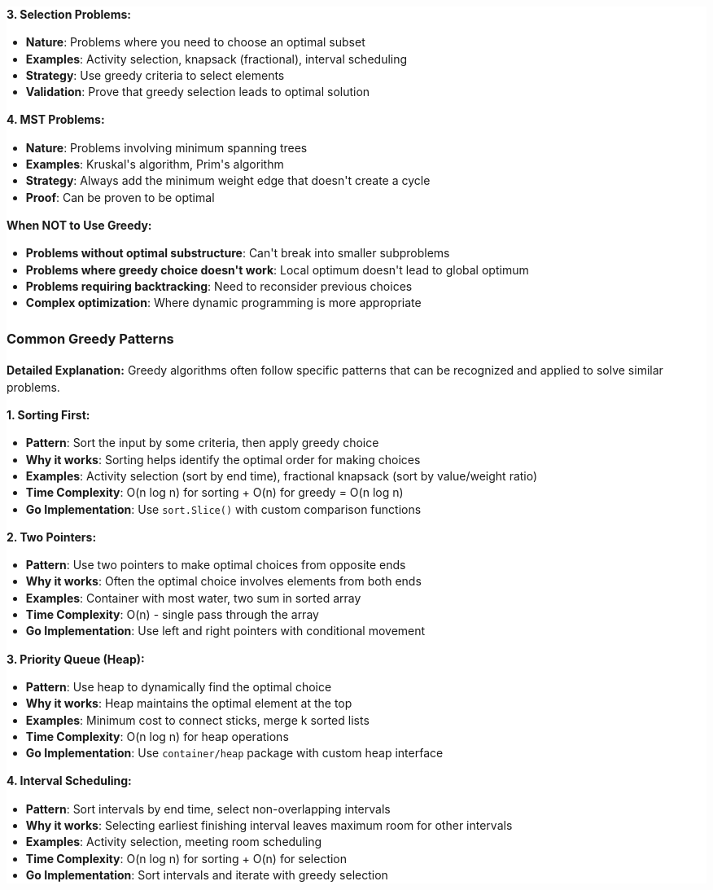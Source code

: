 **3. Selection Problems:**

- **Nature**: Problems where you need to choose an optimal subset
- **Examples**: Activity selection, knapsack (fractional), interval scheduling
- **Strategy**: Use greedy criteria to select elements
- **Validation**: Prove that greedy selection leads to optimal solution

**4. MST Problems:**

- **Nature**: Problems involving minimum spanning trees
- **Examples**: Kruskal's algorithm, Prim's algorithm
- **Strategy**: Always add the minimum weight edge that doesn't create a cycle
- **Proof**: Can be proven to be optimal

**When NOT to Use Greedy:**

- **Problems without optimal substructure**: Can't break into smaller subproblems
- **Problems where greedy choice doesn't work**: Local optimum doesn't lead to global optimum
- **Problems requiring backtracking**: Need to reconsider previous choices
- **Complex optimization**: Where dynamic programming is more appropriate

### **Common Greedy Patterns**

**Detailed Explanation:**
Greedy algorithms often follow specific patterns that can be recognized and applied to solve similar problems.

**1. Sorting First:**

- **Pattern**: Sort the input by some criteria, then apply greedy choice
- **Why it works**: Sorting helps identify the optimal order for making choices
- **Examples**: Activity selection (sort by end time), fractional knapsack (sort by value/weight ratio)
- **Time Complexity**: O(n log n) for sorting + O(n) for greedy = O(n log n)
- **Go Implementation**: Use `sort.Slice()` with custom comparison functions

**2. Two Pointers:**

- **Pattern**: Use two pointers to make optimal choices from opposite ends
- **Why it works**: Often the optimal choice involves elements from both ends
- **Examples**: Container with most water, two sum in sorted array
- **Time Complexity**: O(n) - single pass through the array
- **Go Implementation**: Use left and right pointers with conditional movement

**3. Priority Queue (Heap):**

- **Pattern**: Use heap to dynamically find the optimal choice
- **Why it works**: Heap maintains the optimal element at the top
- **Examples**: Minimum cost to connect sticks, merge k sorted lists
- **Time Complexity**: O(n log n) for heap operations
- **Go Implementation**: Use `container/heap` package with custom heap interface

**4. Interval Scheduling:**

- **Pattern**: Sort intervals by end time, select non-overlapping intervals
- **Why it works**: Selecting earliest finishing interval leaves maximum room for other intervals
- **Examples**: Activity selection, meeting room scheduling
- **Time Complexity**: O(n log n) for sorting + O(n) for selection
- **Go Implementation**: Sort intervals and iterate with greedy selection
